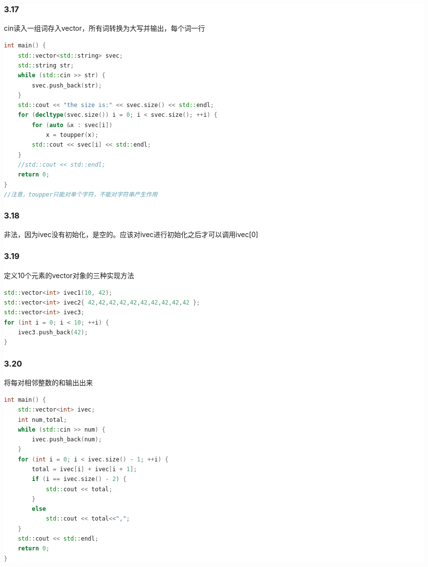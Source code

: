 ### 3.17

cin读入一组词存入vector，所有词转换为大写并输出，每个词一行

```c++
int main() {
	std::vector<std::string> svec;
	std::string str;
	while (std::cin >> str) {
		svec.push_back(str);
	}
	std::cout << "the size is:" << svec.size() << std::endl;
	for (decltype(svec.size()) i = 0; i < svec.size(); ++i) {
		for (auto &x : svec[i])
			x = toupper(x);
		std::cout << svec[i] << std::endl;
	}
	//std::cout << std::endl;
	return 0;
}
//注意，toupper只能对单个字符，不能对字符串产生作用
```

### 3.18

非法，因为ivec没有初始化，是空的。应该对ivec进行初始化之后才可以调用ivec[0]

### 3.19

定义10个元素的vector对象的三种实现方法

```c++
std::vector<int> ivec1(10, 42);
std::vector<int> ivec2{ 42,42,42,42,42,42,42,42,42,42 };
std::vector<int> ivec3;
for (int i = 0; i < 10; ++i) {
	ivec3.push_back(42);
}
```

### 3.20

将每对相邻整数的和输出出来

```c++
int main() {
	std::vector<int> ivec;
	int num,total;
	while (std::cin >> num) {
		ivec.push_back(num);
	}
	for (int i = 0; i < ivec.size() - 1; ++i) {
		total = ivec[i] + ivec[i + 1];
		if (i == ivec.size() - 2) {
			std::cout << total;
		}
		else
			std::cout << total<<",";
	}
	std::cout << std::endl;
	return 0;
}
```
